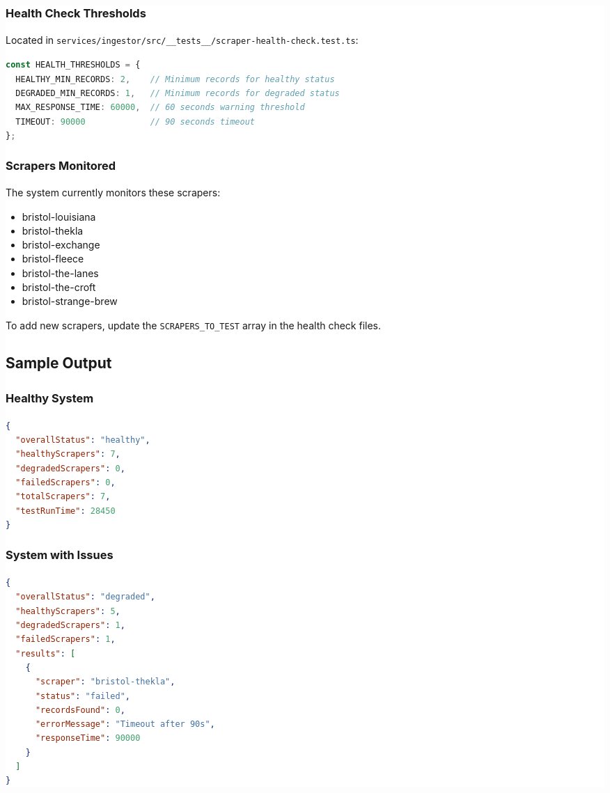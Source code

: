### Health Check Thresholds
Located in `services/ingestor/src/__tests__/scraper-health-check.test.ts`:

```typescript
const HEALTH_THRESHOLDS = {
  HEALTHY_MIN_RECORDS: 2,    // Minimum records for healthy status
  DEGRADED_MIN_RECORDS: 1,   // Minimum records for degraded status
  MAX_RESPONSE_TIME: 60000,  // 60 seconds warning threshold
  TIMEOUT: 90000             // 90 seconds timeout
};
```

### Scrapers Monitored
The system currently monitors these scrapers:
- bristol-louisiana
- bristol-thekla
- bristol-exchange  
- bristol-fleece
- bristol-the-lanes
- bristol-the-croft
- bristol-strange-brew

To add new scrapers, update the `SCRAPERS_TO_TEST` array in the health check files.

## Sample Output

### Healthy System
```json
{
  "overallStatus": "healthy",
  "healthyScrapers": 7,
  "degradedScrapers": 0,
  "failedScrapers": 0,
  "totalScrapers": 7,
  "testRunTime": 28450
}
```

### System with Issues
```json
{
  "overallStatus": "degraded",
  "healthyScrapers": 5,
  "degradedScrapers": 1,
  "failedScrapers": 1,
  "results": [
    {
      "scraper": "bristol-thekla",
      "status": "failed",
      "recordsFound": 0,
      "errorMessage": "Timeout after 90s",
      "responseTime": 90000
    }
  ]
}
```

